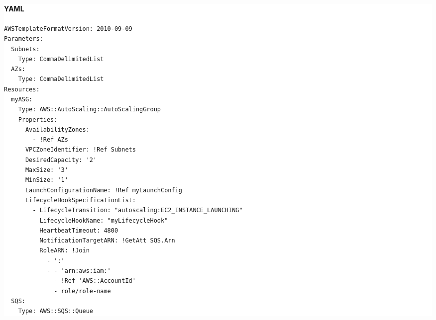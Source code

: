 ```
```

#### YAML<a name="aws-resource-as-lifecyclehook--examples--Lifecycle_hook_for_instance_launch--yaml"></a>

```
AWSTemplateFormatVersion: 2010-09-09
Parameters:
  Subnets:
    Type: CommaDelimitedList
  AZs:
    Type: CommaDelimitedList
Resources:
  myASG:
    Type: AWS::AutoScaling::AutoScalingGroup
    Properties:
      AvailabilityZones:
        - !Ref AZs
      VPCZoneIdentifier: !Ref Subnets
      DesiredCapacity: '2'
      MaxSize: '3'
      MinSize: '1'
      LaunchConfigurationName: !Ref myLaunchConfig
      LifecycleHookSpecificationList:
        - LifecycleTransition: "autoscaling:EC2_INSTANCE_LAUNCHING"
          LifecycleHookName: "myLifecycleHook"
          HeartbeatTimeout: 4800
          NotificationTargetARN: !GetAtt SQS.Arn
          RoleARN: !Join 
            - ':'
            - - 'arn:aws:iam:'
              - !Ref 'AWS::AccountId'
              - role/role-name
  SQS:
    Type: AWS::SQS::Queue
```